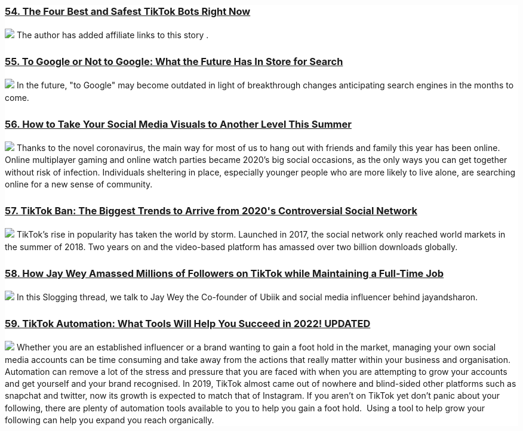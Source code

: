 ### [54. The Four Best and Safest TikTok Bots Right Now](https://hackernoon.com/the-four-best-and-safest-tiktok-bots-right-now-g79532dv)
![](images/3ew3yu4.jpg)
The author has added affiliate links to this story .

### [55. To Google or Not to Google: What the Future Has In Store for Search](https://hackernoon.com/to-google-or-not-to-google-what-the-future-has-in-store-for-search)
![](https://cdn.hackernoon.com/images/tOnArrILSDcevoBmc7vIUv6UrQI3-b4936gy.jpeg)
In the future, "to Google" may become outdated in light of breakthrough changes anticipating search engines in the months to come.

### [56. How to Take Your Social Media Visuals to Another Level This Summer](https://hackernoon.com/how-to-take-your-social-media-visuals-to-another-level-this-summer-yzo3ufm)
![](https://firebasestorage.googleapis.com/v0/b/hackernoon-app.appspot.com/o/images%2Fba8PNGTVtTYKLQwAuzC9xg0VKPL2-gnc3uyj.jpeg?alt=media&token=74112aeb-7495-4566-9a45-1103222e2e5a)
Thanks to the novel coronavirus, the main way for most of us to hang out with friends and family this year has been online. Online multiplayer gaming and online watch parties became 2020’s big social occasions, as the only ways you can get together without risk of infection. Individuals sheltering in place, especially younger people who are more likely to live alone, are searching online for a new sense of community.  

### [57. TikTok Ban: The Biggest Trends to Arrive from 2020's Controversial Social Network](https://hackernoon.com/tiktok-ban-the-biggest-trends-to-arrive-from-2020s-controversial-social-network-d64l3tbq)
![](https://firebasestorage.googleapis.com/v0/b/hackernoon-app.appspot.com/o/images%2FaBxCRG4PdBeC4Gw5xSpatovTWXC2-4g1u3tf2.jpeg?alt=media&token=401da177-a952-41b0-9727-fafaf0813f02)
TikTok’s rise in popularity has taken the world by storm. Launched in 2017, the social network only reached world markets in the summer of 2018. Two years on and the video-based platform has amassed over two billion downloads globally. 

### [58. How Jay Wey Amassed Millions of Followers on TikTok while Maintaining a Full-Time Job](https://hackernoon.com/how-jay-wey-amassed-millions-of-followers-on-tiktok-while-maintaining-a-full-time-job)
![](https://cdn.hackernoon.com/images/ugoTV1vwcgR4mN8MMDUUN4vt6p02-6z03989.jpeg)
In this Slogging thread, we talk to Jay Wey the Co-founder of Ubiik and social media influencer behind jayandsharon. 

### [59. TikTok Automation: What Tools Will Help You Succeed in 2022! UPDATED](https://hackernoon.com/tiktok-automation-what-tools-will-help-you-succeed-in-2020-bc4d3637)
![](images/ttyb3fzq.jpg)
Whether you are an established influencer or a brand wanting to gain a foot hold in the market, managing your own social media accounts can be time consuming and take away from the actions that really matter within your business and organisation. Automation can remove a lot of the stress and pressure that you are faced with when you are attempting to grow your accounts and get yourself and your brand recognised. In 2019, TikTok almost came out of nowhere and blind-sided other platforms such as snapchat and twitter, now its growth is expected to match that of Instagram. If you aren’t on TikTok yet don’t panic about your following, there are plenty of automation tools available to you to help you gain a foot hold.  Using a tool to help grow your following can help you expand you reach organically.
